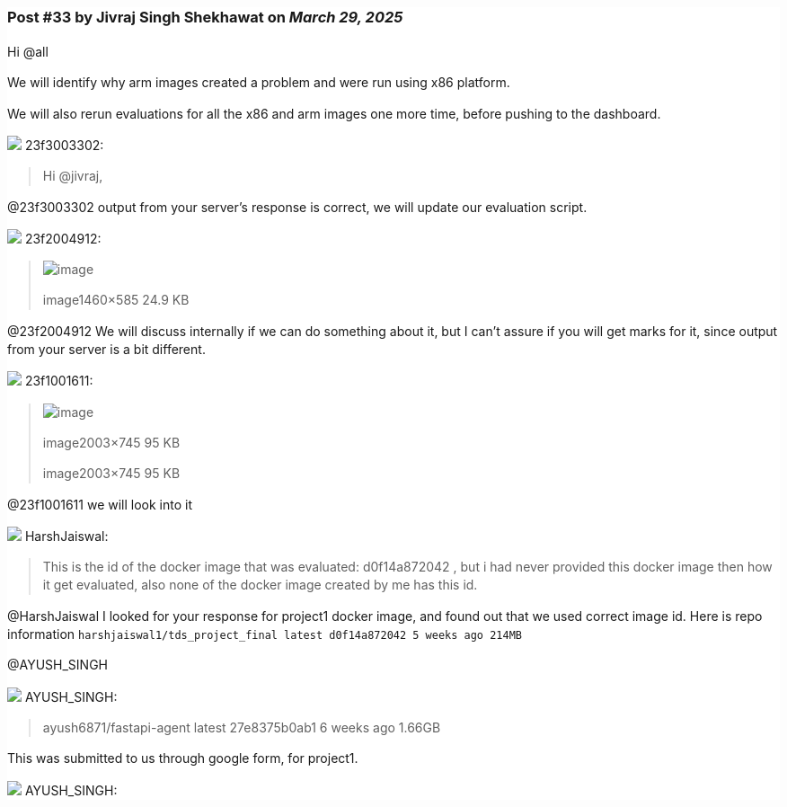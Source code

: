 
### Post #33 by **Jivraj Singh Shekhawat** on *March 29, 2025*
Hi @all

We will identify why arm images created a problem and were run using x86 platform.

We will also rerun evaluations for all the x86 and arm images one more time, before pushing to the dashboard.

![](https://dub1.discourse-cdn.com/flex013/user_avatar/discourse.onlinedegree.iitm.ac.in/23f3003302/48/67422_2.png) 23f3003302:

> Hi @jivraj,

@23f3003302 output from your server’s response is correct, we will update our evaluation script.

![](https://dub1.discourse-cdn.com/flex013/user_avatar/discourse.onlinedegree.iitm.ac.in/23f2004912/48/108710_2.png) 23f2004912:

> ![image](https://europe1.discourse-cdn.com/flex013/uploads/iitm/optimized/3X/4/f/4f1dd8069b7f12f5d9d2005215621bc73be9a345_2_690x276.png)
>
> image1460×585 24.9 KB

@23f2004912 We will discuss internally if we can do something about it, but I can’t assure if you will get marks for it, since output from your server is a bit different.

![](https://dub1.discourse-cdn.com/flex013/user_avatar/discourse.onlinedegree.iitm.ac.in/23f1001611/48/67277_2.png) 23f1001611:

> ![image](https://europe1.discourse-cdn.com/flex013/uploads/iitm/optimized/3X/c/1/c16494f34e29ae68a356211e09a264d5ba3f5846_2_690x256.png)
>
> image2003×745 95 KB
>
> image2003×745 95 KB

@23f1001611 we will look into it

![](https://dub1.discourse-cdn.com/flex013/user_avatar/discourse.onlinedegree.iitm.ac.in/harshjaiswal/48/69560_2.png) HarshJaiswal:

> This is the id of the docker image that was evaluated: d0f14a872042 , but i had never provided this docker image then how it get evaluated, also none of the docker image created by me has this id.

@HarshJaiswal I looked for your response for project1 docker image, and found out that we used correct image id. Here is repo information `harshjaiswal1/tds_project_final latest d0f14a872042 5 weeks ago 214MB`

@AYUSH\_SINGH

![](https://dub1.discourse-cdn.com/flex013/user_avatar/discourse.onlinedegree.iitm.ac.in/ayush_singh/48/14039_2.png) AYUSH\_SINGH:

> ayush6871/fastapi-agent latest 27e8375b0ab1 6 weeks ago 1.66GB

This was submitted to us through google form, for project1.

![](https://dub1.discourse-cdn.com/flex013/user_avatar/discourse.onlinedegree.iitm.ac.in/ayush_singh/48/14039_2.png) AYUSH\_SINGH:
